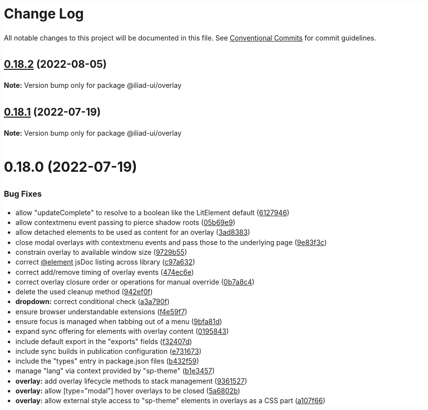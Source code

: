 # Change Log

All notable changes to this project will be documented in this file.
See [Conventional Commits](https://conventionalcommits.org) for commit guidelines.

## [0.18.2](https://github.com/gaoding-inc/iliad-ui/compare/@iliad-ui/overlay@0.18.1...@iliad-ui/overlay@0.18.2) (2022-08-05)

**Note:** Version bump only for package @iliad-ui/overlay

## [0.18.1](https://github.com/gaoding-inc/iliad-ui/compare/@iliad-ui/overlay@0.18.0...@iliad-ui/overlay@0.18.1) (2022-07-19)

**Note:** Version bump only for package @iliad-ui/overlay

# 0.18.0 (2022-07-19)

### Bug Fixes

-   allow "updateComplete" to resolve to a boolean like the LitElement default ([6127946](https://github.com/gaoding-inc/iliad-ui/commit/6127946fd3ffd048a30b7eb4bf6aadf9e7c8752a))
-   allow contextmenu event passing to pierce shadow roots ([05b69e9](https://github.com/gaoding-inc/iliad-ui/commit/05b69e90a56676c44e4757a6c2e19e6fe333b145))
-   allow detached elements to be used as content for an overlay ([3ad8383](https://github.com/gaoding-inc/iliad-ui/commit/3ad83837b6c9a693a4fc24501e3fc7fb2383a12b))
-   close modal overlays with contextmenu events and pass those to the underlying page ([9e83f3c](https://github.com/gaoding-inc/iliad-ui/commit/9e83f3c0d2398323ebe941ba253d7a0dc0f40ba6))
-   constrain overlay to available window size ([9729b55](https://github.com/gaoding-inc/iliad-ui/commit/9729b55ef5246662aa50cbc8037bcaeb2f4ac74a))
-   correct [@element](https://github.com/element) jsDoc listing across library ([c97a632](https://github.com/gaoding-inc/iliad-ui/commit/c97a6320c16a2b3053637e22bca0d56ce0cd5ae5))
-   correct add/remove timing of overlay events ([474ec6e](https://github.com/gaoding-inc/iliad-ui/commit/474ec6e85840dc1efee8b134cc6e6163f228920f))
-   correct overlay closure order or operations for manual override ([0b7a8c4](https://github.com/gaoding-inc/iliad-ui/commit/0b7a8c42866ae4f2d38d90fa7b6dc34ed2c21759))
-   delete the used cleanup method ([942ef0f](https://github.com/gaoding-inc/iliad-ui/commit/942ef0fdc6e7c89e4f554e032c7b9fb760ca47a0))
-   **dropdown:** correct conditional check ([a3a790f](https://github.com/gaoding-inc/iliad-ui/commit/a3a790f6c3f5f8f0837d619ca57c1090ab14e638))
-   ensure browser understandable extensions ([f4e59f7](https://github.com/gaoding-inc/iliad-ui/commit/f4e59f76f86369593810463c6406565e28ad97e9))
-   ensure focus is managed when tabbing out of a menu ([9bfa81d](https://github.com/gaoding-inc/iliad-ui/commit/9bfa81d8a677d6c0ab5ac5cd618498496761c69b))
-   expand sync offering for elements with overlay content ([0195843](https://github.com/gaoding-inc/iliad-ui/commit/0195843e9efac5760a78fa302d91139c84ea5747))
-   include default export in the "exports" fields ([f32407d](https://github.com/gaoding-inc/iliad-ui/commit/f32407d7bbfd18e72c35b6f27740549e79957858))
-   include sync builds in publication configuration ([e731673](https://github.com/gaoding-inc/iliad-ui/commit/e731673e7d171af667fc87c5b6e521450143e8fe))
-   include the "types" entry in package.json files ([b432f59](https://github.com/gaoding-inc/iliad-ui/commit/b432f5982b3b79f80af12f6d0312cbe2285e608b))
-   manage "lang" via context provided by "sp-theme" ([b1e3457](https://github.com/gaoding-inc/iliad-ui/commit/b1e3457ae447427c54f8645c478866340329750c))
-   **overlay:** add overlay lifecycle methods to stack management ([9361527](https://github.com/gaoding-inc/iliad-ui/commit/9361527bc63896bcee2933d96b5021aa74386057))
-   **overlay:** allow [type="modal"] hover overlays to be closed ([5a6802b](https://github.com/gaoding-inc/iliad-ui/commit/5a6802bc06869cd255bdbfcc460f836c247f01fb))
-   **overlay:** allow external style access to "sp-theme" elements in overlays as a CSS part ([a107f66](https://github.com/gaoding-inc/iliad-ui/commit/a107f66ae171e857e5f84cfff9f7a27cc5bd320d))